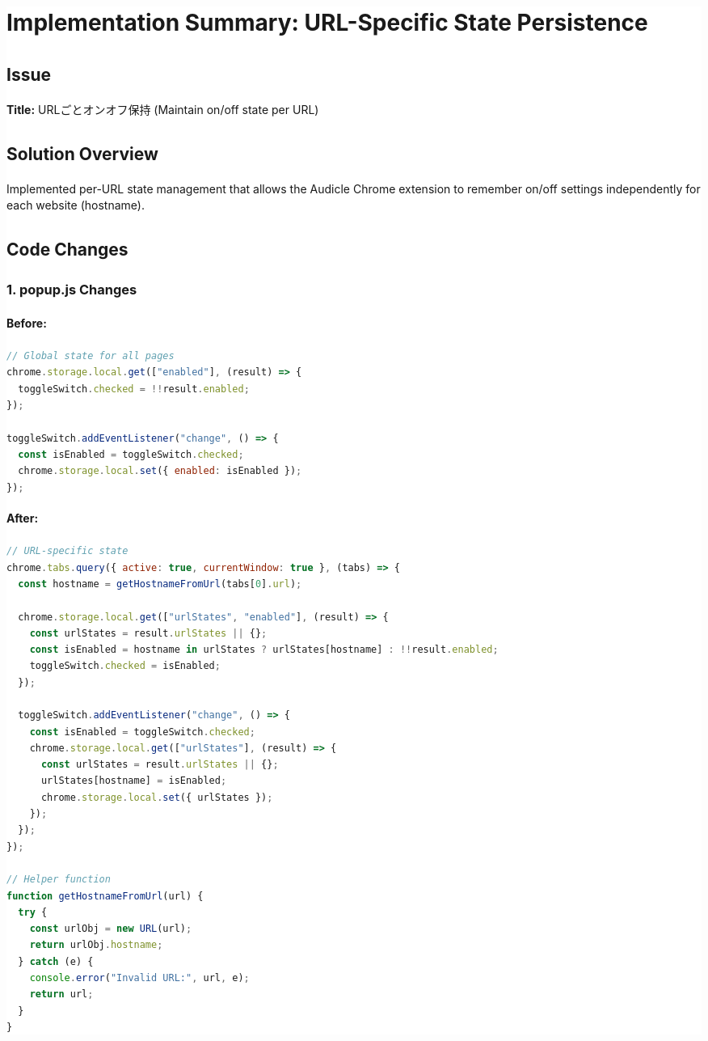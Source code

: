# Implementation Summary: URL-Specific State Persistence

## Issue
**Title:** URLごとオンオフ保持 (Maintain on/off state per URL)

## Solution Overview
Implemented per-URL state management that allows the Audicle Chrome extension to remember on/off settings independently for each website (hostname).

## Code Changes

### 1. popup.js Changes

#### Before:
```javascript
// Global state for all pages
chrome.storage.local.get(["enabled"], (result) => {
  toggleSwitch.checked = !!result.enabled;
});

toggleSwitch.addEventListener("change", () => {
  const isEnabled = toggleSwitch.checked;
  chrome.storage.local.set({ enabled: isEnabled });
});
```

#### After:
```javascript
// URL-specific state
chrome.tabs.query({ active: true, currentWindow: true }, (tabs) => {
  const hostname = getHostnameFromUrl(tabs[0].url);
  
  chrome.storage.local.get(["urlStates", "enabled"], (result) => {
    const urlStates = result.urlStates || {};
    const isEnabled = hostname in urlStates ? urlStates[hostname] : !!result.enabled;
    toggleSwitch.checked = isEnabled;
  });
  
  toggleSwitch.addEventListener("change", () => {
    const isEnabled = toggleSwitch.checked;
    chrome.storage.local.get(["urlStates"], (result) => {
      const urlStates = result.urlStates || {};
      urlStates[hostname] = isEnabled;
      chrome.storage.local.set({ urlStates });
    });
  });
});

// Helper function
function getHostnameFromUrl(url) {
  try {
    const urlObj = new URL(url);
    return urlObj.hostname;
  } catch (e) {
    console.error("Invalid URL:", url, e);
    return url;
  }
}
```
